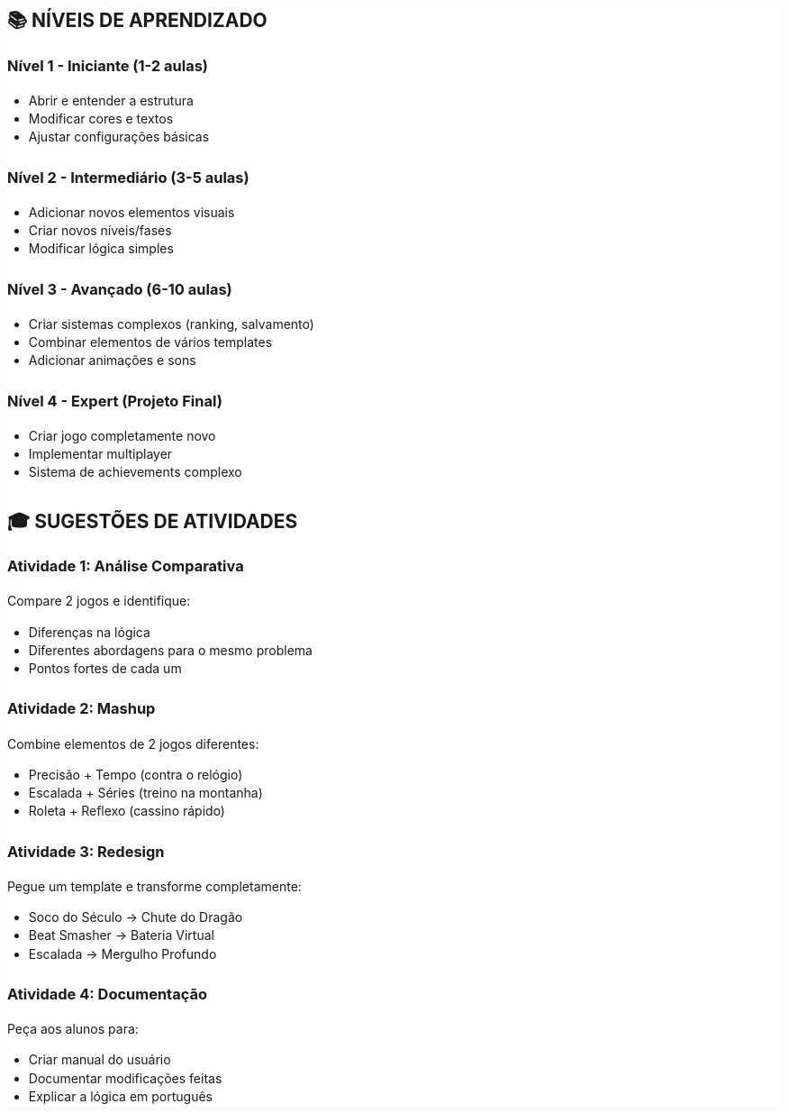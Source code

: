 ## 📚 NÍVEIS DE APRENDIZADO

### Nível 1 - Iniciante (1-2 aulas)
- Abrir e entender a estrutura
- Modificar cores e textos
- Ajustar configurações básicas

### Nível 2 - Intermediário (3-5 aulas)
- Adicionar novos elementos visuais
- Criar novos níveis/fases
- Modificar lógica simples

### Nível 3 - Avançado (6-10 aulas)
- Criar sistemas complexos (ranking, salvamento)
- Combinar elementos de vários templates
- Adicionar animações e sons

### Nível 4 - Expert (Projeto Final)
- Criar jogo completamente novo
- Implementar multiplayer
- Sistema de achievements complexo

## 🎓 SUGESTÕES DE ATIVIDADES

### Atividade 1: Análise Comparativa
Compare 2 jogos e identifique:
- Diferenças na lógica
- Diferentes abordagens para o mesmo problema
- Pontos fortes de cada um

### Atividade 2: Mashup
Combine elementos de 2 jogos diferentes:
- Precisão + Tempo (contra o relógio)
- Escalada + Séries (treino na montanha)
- Roleta + Reflexo (cassino rápido)

### Atividade 3: Redesign
Pegue um template e transforme completamente:
- Soco do Século → Chute do Dragão
- Beat Smasher → Bateria Virtual
- Escalada → Mergulho Profundo

### Atividade 4: Documentação
Peça aos alunos para:
- Criar manual do usuário
- Documentar modificações feitas
- Explicar a lógica em português
